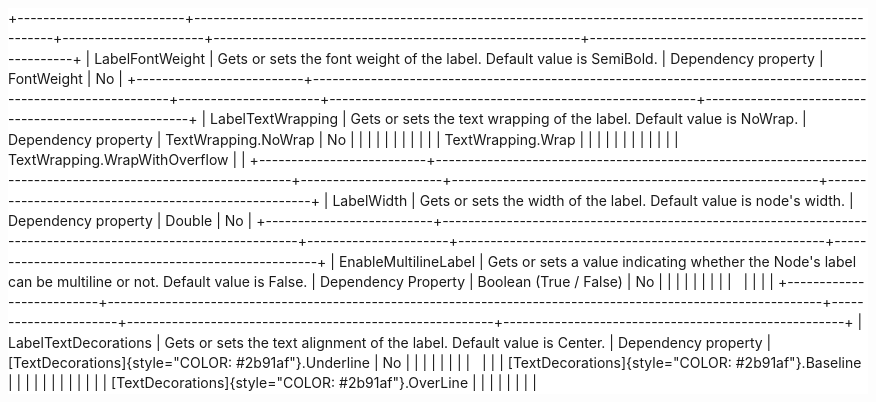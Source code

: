 +--------------------------+---------------------------------------------------------------------------------------------------------------+----------------------+---------------------------------------------------------+-----------------------------------------------------+
| LabelFontWeight          | Gets or sets the font weight of the label. Default value is SemiBold.                                         | Dependency property  | FontWeight                                              | No                                                  |
+--------------------------+---------------------------------------------------------------------------------------------------------------+----------------------+---------------------------------------------------------+-----------------------------------------------------+
| LabelTextWrapping        | Gets or sets the text wrapping of the label. Default value is NoWrap.                                         | Dependency property  | TextWrapping.NoWrap                                     | No                                                  |
|                          |                                                                                                               |                      |                                                         |                                                     |
|                          |                                                                                                               |                      | TextWrapping.Wrap                                       |                                                     |
|                          |                                                                                                               |                      |                                                         |                                                     |
|                          |                                                                                                               |                      | TextWrapping.WrapWithOverflow                           |                                                     |
+--------------------------+---------------------------------------------------------------------------------------------------------------+----------------------+---------------------------------------------------------+-----------------------------------------------------+
| LabelWidth               | Gets or sets the width of the label. Default value is node's width.                                           | Dependency property  | Double                                                  | No                                                  |
+--------------------------+---------------------------------------------------------------------------------------------------------------+----------------------+---------------------------------------------------------+-----------------------------------------------------+
| EnableMultilineLabel     | Gets or sets a value indicating whether the Node's label can be multiline or not. Default value is False.     | Dependency Property  | Boolean (True / False)                                  | No                                                  |
|                          |                                                                                                               |                      |                                                         |                                                     |
|                          |                                                                                                               |                      |                                                         |                                                     |
+--------------------------+---------------------------------------------------------------------------------------------------------------+----------------------+---------------------------------------------------------+-----------------------------------------------------+
| LabelTextDecorations     | Gets or sets the text alignment of the label. Default value is Center.                                        | Dependency property  | [TextDecorations]{style="COLOR: #2b91af"}.Underline     | No                                                  |
|                          |                                                                                                               |                      |                                                         |                                                     |
|                          |                                                                                                               |                      | [TextDecorations]{style="COLOR: #2b91af"}.Baseline      |                                                     |
|                          |                                                                                                               |                      |                                                         |                                                     |
|                          |                                                                                                               |                      | [TextDecorations]{style="COLOR: #2b91af"}.OverLine      |                                                     |
|                          |                                                                                                               |                      |                                                         |                                                     |